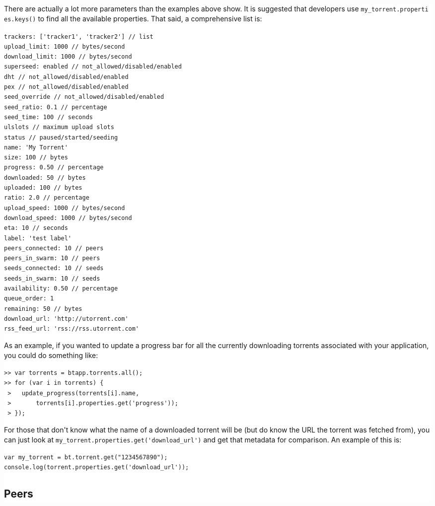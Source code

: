 There are actually a lot more parameters than the examples above show. It is
suggested that developers use `my_torrent.properties.keys()` to find all the
available properties. That said, a comprehensive list is:

    trackers: ['tracker1', 'tracker2'] // list
    upload_limit: 1000 // bytes/second
    download_limit: 1000 // bytes/second
    superseed: enabled // not_allowed/disabled/enabled
    dht // not_allowed/disabled/enabled
    pex // not_allowed/disabled/enabled
    seed_override // not_allowed/disabled/enabled
    seed_ratio: 0.1 // percentage
    seed_time: 100 // seconds
    ulslots // maximum upload slots
    status // paused/started/seeding
    name: 'My Torrent'
    size: 100 // bytes
    progress: 0.50 // percentage
    downloaded: 50 // bytes
    uploaded: 100 // bytes
    ratio: 2.0 // percentage
    upload_speed: 1000 // bytes/second
    download_speed: 1000 // bytes/second
    eta: 10 // seconds
    label: 'test label'
    peers_connected: 10 // peers
    peers_in_swarm: 10 // peers
    seeds_connected: 10 // seeds
    seeds_in_swarm: 10 // seeds
    availability: 0.50 // percentage
    queue_order: 1
    remaining: 50 // bytes
    download_url: 'http://utorrent.com'
    rss_feed_url: 'rss://rss.utorrent.com'

As an example, if you wanted to update a progress bar for all the currently
downloading torrents associated with your application, you could do something
like:

    >> var torrents = btapp.torrents.all();
    >> for (var i in torrents) {
     >   update_progress(torrents[i].name,
     >       torrents[i].properties.get('progress'));
     > });

For those that don't know what the name of a downloaded torrent will be (but do
know the URL the torrent was fetched from), you can just look at
`my_torrent.properties.get('download_url')` and get that metadata for
comparison. An example of this is:

    var my_torrent = bt.torrent.get("1234567890");
    console.log(torrent.properties.get('download_url'));

## Peers
